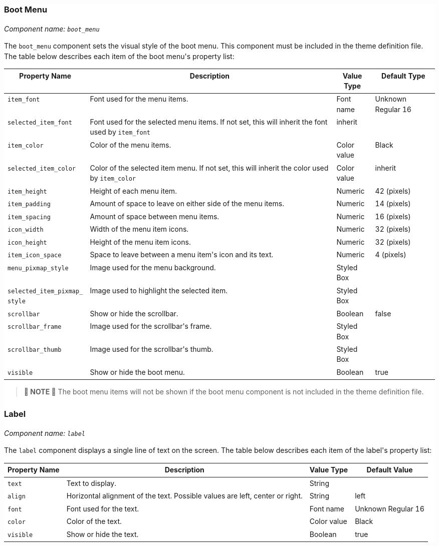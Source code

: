
### Boot Menu

*Component name: `boot_menu`*

The `boot_menu` component sets the visual style of the boot menu. This component must be included in the theme definition file. The table below describes each item of the boot menu's property list:

| Property Name                | Description                                                                                       | Value Type  | Default Type       |
| ---------------------------- | ------------------------------------------------------------------------------------------------- | ----------- | ------------------ |
| `item_font`                  | Font used for the menu items.                                                                     | Font name   | Unknown Regular 16 |
| `selected_item_font`         | Font used for the selected menu items. If not set, this will inherit the font used by `item_font` | inherit     |                    |
| `item_color`                 | Color of the menu items.                                                                          | Color value | Black              |
| `selected_item_color`        | Color of the selected item menu. If not set, this will inherit the color used by `item_color`     | Color value | inherit            |
| `item_height`                | Height of each menu item.                                                                         | Numeric     | 42 (pixels)        |
| `item_padding`               | Amount of space to leave on either side of the menu items.                                        | Numeric     | 14 (pixels)        |
| `item_spacing`               | Amount of space between menu items.                                                               | Numeric     | 16 (pixels)        |
| `icon_width`                 | Width of the menu item icons.                                                                     | Numeric     | 32 (pixels)        |
| `icon_height`                | Height of the menu item icons.                                                                    | Numeric     | 32 (pixels)        |
| `item_icon_space`            | Space to leave between a menu item's icon and its text.                                           | Numeric     | 4 (pixels)         |
| `menu_pixmap_style`          | Image used for the menu background.                                                               | Styled Box  |                    |
| `selected_item_pixmap_style` | Image used to highlight the selected item.                                                        | Styled Box  |                    |
| `scrollbar`                  | Show or hide the scrollbar.                                                                       | Boolean     | false              |
| `scrollbar_frame`            | Image used for the scrollbar's frame.                                                             | Styled Box  |                    |
| `scrollbar_thumb`            | Image used for the scrollbar's thumb.                                                             | Styled Box  |                    |
| `visible`                    | Show or hide the boot menu.                                                                       | Boolean     | true               |

> **🔹 NOTE 🔹** The boot menu items will not be shown if the boot menu component is not included in the theme definition file.  


### Label

*Component name: `label`*

The `label` component displays a single line of text on the screen. The table below describes each item of the label's property list:

| Property Name | Description                                                                  | Value Type  | Default Value      |
| ------------- | ---------------------------------------------------------------------------- | ----------- | ------------------ |
| `text`        | Text to display.                                                             | String      |                    |
| `align`       | Horizontal alignment of the text. Possible values are left, center or right. | String      | left               |
| `font`        | Font used for the text.                                                      | Font name   | Unknown Regular 16 |
| `color`       | Color of the text.                                                           | Color value | Black              |
| `visible`     | Show or hide the text.                                                       | Boolean     | true               |
